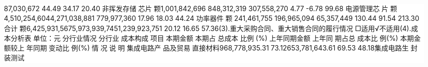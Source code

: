 87,030,672
44.49
34.17
20.40
非挥发存储
芯片
颗1,001,842,696
848,312,319
307,558,270
4.77
-6.78
99.68
电源管理芯
片
颗4,510,254,6044,271,038,881
779,977,360
17.96
18.03
44.24
功率器件
颗
241,461,755
196,965,094
65,357,449
130.44
91.54
213.30
合计
颗6,425,931,5675,973,939,7451,239,923,751
20.12
16.65
57.36(3).重大采购合同、重大销售合同的履行情况
□适用√不适用(4).成本分析表
单位：元
分行业情况
分行业
成本构成
项目
本期金额
本期占
总成本
比例
(%)
上年同期金额
上年同
期占总
成本比
例(%)
本期金
额较上
年同期
变动比
例(%)
情
况
说
明
集成电路产
品及贸易
直接材料968,778,935.31
73.12653,781,643.61
69.53
48.18集成电路生
封装测试